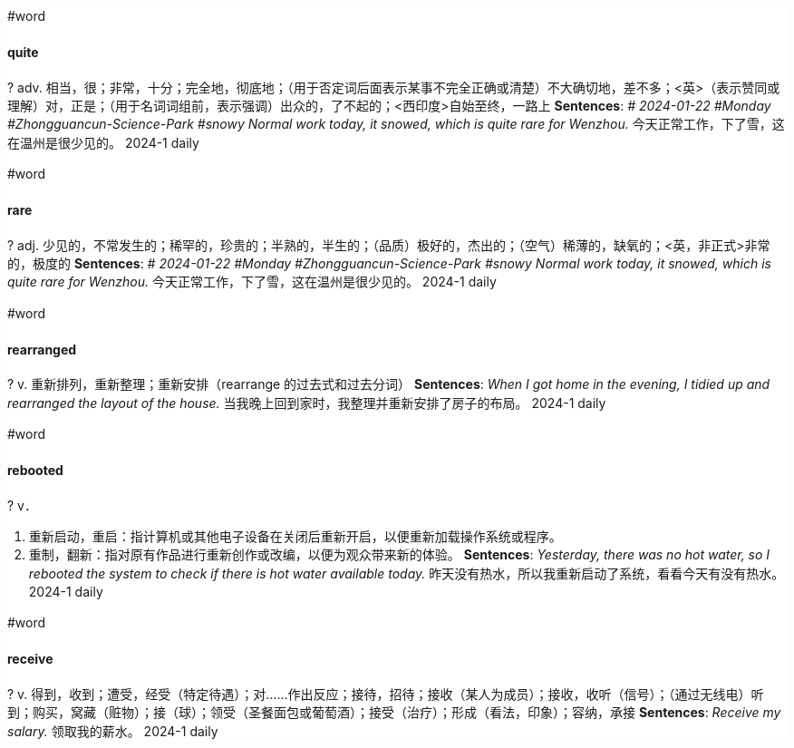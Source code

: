 #word
#### quite
?
adv. 相当，很；非常，十分；完全地，彻底地；（用于否定词后面表示某事不完全正确或清楚）不大确切地，差不多；<英>（表示赞同或理解）对，正是；（用于名词词组前，表示强调）出众的，了不起的；<西印度>自始至终，一路上
**Sentences**:
*# 2024-01-22
#Monday    #Zhongguancun-Science-Park  #snowy
Normal work today, it snowed, which is quite rare for Wenzhou.*
今天正常工作，下了雪，这在温州是很少见的。
2024-1 daily

#word
#### rare
?
adj. 少见的，不常发生的；稀罕的，珍贵的；半熟的，半生的；（品质）极好的，杰出的；（空气）稀薄的，缺氧的；<英，非正式>非常的，极度的
**Sentences**:
*# 2024-01-22
#Monday    #Zhongguancun-Science-Park  #snowy
Normal work today, it snowed, which is quite rare for Wenzhou.*
今天正常工作，下了雪，这在温州是很少见的。
2024-1 daily

#word
#### rearranged
?
v. 重新排列，重新整理；重新安排（rearrange 的过去式和过去分词）
**Sentences**:
*When I got home in the evening, I tidied up and rearranged the layout of the house.*
当我晚上回到家时，我整理并重新安排了房子的布局。
2024-1 daily

#word
#### rebooted
?
v．
1. 重新启动，重启：指计算机或其他电子设备在关闭后重新开启，以便重新加载操作系统或程序。
2. 重制，翻新：指对原有作品进行重新创作或改编，以便为观众带来新的体验。
**Sentences**:
*Yesterday, there was no hot water, so I rebooted the system to check if there is hot water available today.*
昨天没有热水，所以我重新启动了系统，看看今天有没有热水。
2024-1 daily

#word
#### receive
?
v. 得到，收到；遭受，经受（特定待遇）；对……作出反应；接待，招待；接收（某人为成员）；接收，收听（信号）；（通过无线电）听到；购买，窝藏（赃物）；接（球）；领受（圣餐面包或葡萄酒）；接受（治疗）；形成（看法，印象）；容纳，承接
**Sentences**:
*Receive my salary.*
领取我的薪水。
2024-1 daily
